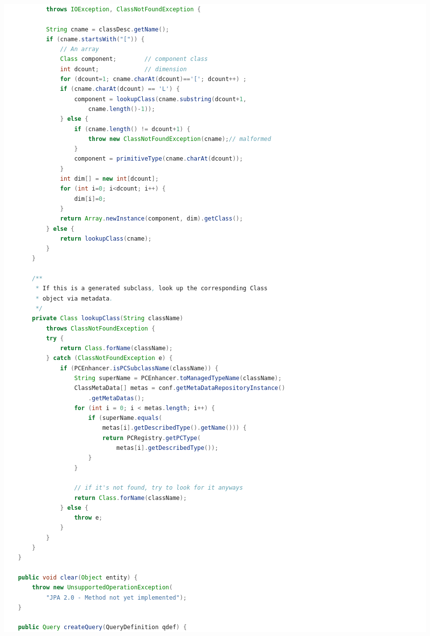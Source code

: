 ```java
            throws IOException, ClassNotFoundException {

            String cname = classDesc.getName();
            if (cname.startsWith("[")) {
                // An array
                Class component;		// component class
                int dcount;			    // dimension
                for (dcount=1; cname.charAt(dcount)=='['; dcount++) ;
                if (cname.charAt(dcount) == 'L') {
                    component = lookupClass(cname.substring(dcount+1,
                        cname.length()-1));
                } else {
                    if (cname.length() != dcount+1) {
                        throw new ClassNotFoundException(cname);// malformed
                    }
                    component = primitiveType(cname.charAt(dcount));
                }
                int dim[] = new int[dcount];
                for (int i=0; i<dcount; i++) {
                    dim[i]=0;
                }
                return Array.newInstance(component, dim).getClass();
            } else {
                return lookupClass(cname);
            }
        }

        /**
         * If this is a generated subclass, look up the corresponding Class
         * object via metadata.
         */
        private Class lookupClass(String className)
            throws ClassNotFoundException {
            try {
                return Class.forName(className);
            } catch (ClassNotFoundException e) {
                if (PCEnhancer.isPCSubclassName(className)) {
                    String superName = PCEnhancer.toManagedTypeName(className);
                    ClassMetaData[] metas = conf.getMetaDataRepositoryInstance()
                        .getMetaDatas();
                    for (int i = 0; i < metas.length; i++) {
                        if (superName.equals(
                            metas[i].getDescribedType().getName())) {
                            return PCRegistry.getPCType(
                                metas[i].getDescribedType());
                        }
                    }

                    // if it's not found, try to look for it anyways
                    return Class.forName(className);
                } else {
                    throw e;
                }
            }
        }
    }

    public void clear(Object entity) {
        throw new UnsupportedOperationException(
            "JPA 2.0 - Method not yet implemented");
    }

    public Query createQuery(QueryDefinition qdef) {
```